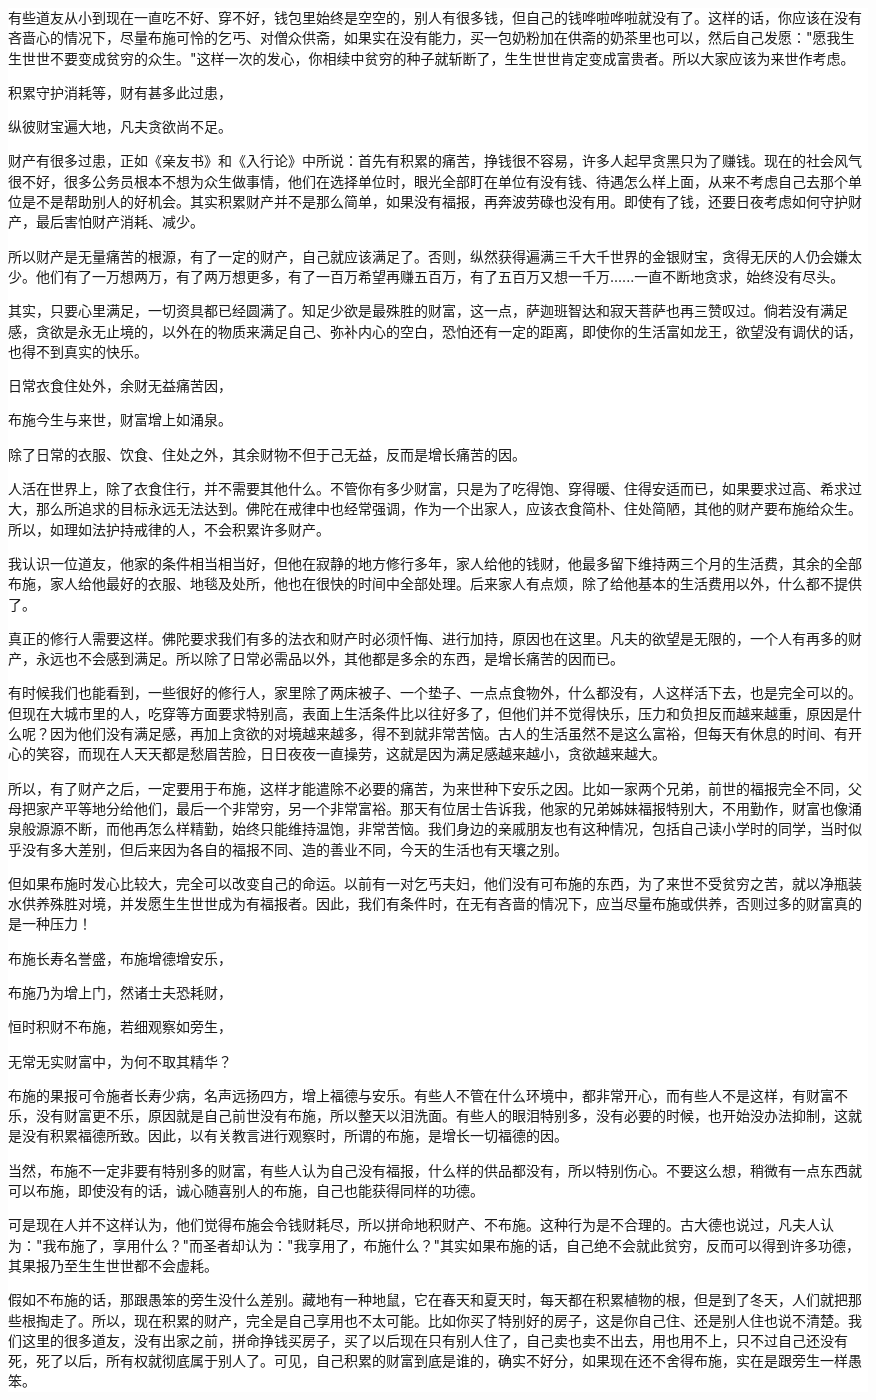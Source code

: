 有些道友从小到现在一直吃不好、穿不好，钱包里始终是空空的，别人有很多钱，但自己的钱哗啦哗啦就没有了。这样的话，你应该在没有吝啬心的情况下，尽量布施可怜的乞丐、对僧众供斋，如果实在没有能力，买一包奶粉加在供斋的奶茶里也可以，然后自己发愿："愿我生生世世不要变成贫穷的众生。"这样一次的发心，你相续中贫穷的种子就斩断了，生生世世肯定变成富贵者。所以大家应该为来世作考虑。

积累守护消耗等，财有甚多此过患，

纵彼财宝遍大地，凡夫贪欲尚不足。

财产有很多过患，正如《亲友书》和《入行论》中所说：首先有积累的痛苦，挣钱很不容易，许多人起早贪黑只为了赚钱。现在的社会风气很不好，很多公务员根本不想为众生做事情，他们在选择单位时，眼光全部盯在单位有没有钱、待遇怎么样上面，从来不考虑自己去那个单位是不是帮助别人的好机会。其实积累财产并不是那么简单，如果没有福报，再奔波劳碌也没有用。即使有了钱，还要日夜考虑如何守护财产，最后害怕财产消耗、减少。

所以财产是无量痛苦的根源，有了一定的财产，自己就应该满足了。否则，纵然获得遍满三千大千世界的金银财宝，贪得无厌的人仍会嫌太少。他们有了一万想两万，有了两万想更多，有了一百万希望再赚五百万，有了五百万又想一千万......一直不断地贪求，始终没有尽头。

其实，只要心里满足，一切资具都已经圆满了。知足少欲是最殊胜的财富，这一点，萨迦班智达和寂天菩萨也再三赞叹过。倘若没有满足感，贪欲是永无止境的，以外在的物质来满足自己、弥补内心的空白，恐怕还有一定的距离，即使你的生活富如龙王，欲望没有调伏的话，也得不到真实的快乐。

日常衣食住处外，余财无益痛苦因，

布施今生与来世，财富增上如涌泉。

除了日常的衣服、饮食、住处之外，其余财物不但于己无益，反而是增长痛苦的因。

人活在世界上，除了衣食住行，并不需要其他什么。不管你有多少财富，只是为了吃得饱、穿得暖、住得安适而已，如果要求过高、希求过大，那么所追求的目标永远无法达到。佛陀在戒律中也经常强调，作为一个出家人，应该衣食简朴、住处简陋，其他的财产要布施给众生。所以，如理如法护持戒律的人，不会积累许多财产。

我认识一位道友，他家的条件相当相当好，但他在寂静的地方修行多年，家人给他的钱财，他最多留下维持两三个月的生活费，其余的全部布施，家人给他最好的衣服、地毯及处所，他也在很快的时间中全部处理。后来家人有点烦，除了给他基本的生活费用以外，什么都不提供了。

真正的修行人需要这样。佛陀要求我们有多的法衣和财产时必须忏悔、进行加持，原因也在这里。凡夫的欲望是无限的，一个人有再多的财产，永远也不会感到满足。所以除了日常必需品以外，其他都是多余的东西，是增长痛苦的因而已。

有时候我们也能看到，一些很好的修行人，家里除了两床被子、一个垫子、一点点食物外，什么都没有，人这样活下去，也是完全可以的。但现在大城市里的人，吃穿等方面要求特别高，表面上生活条件比以往好多了，但他们并不觉得快乐，压力和负担反而越来越重，原因是什么呢？因为他们没有满足感，再加上贪欲的对境越来越多，得不到就非常苦恼。古人的生活虽然不是这么富裕，但每天有休息的时间、有开心的笑容，而现在人天天都是愁眉苦脸，日日夜夜一直操劳，这就是因为满足感越来越小，贪欲越来越大。

所以，有了财产之后，一定要用于布施，这样才能遣除不必要的痛苦，为来世种下安乐之因。比如一家两个兄弟，前世的福报完全不同，父母把家产平等地分给他们，最后一个非常穷，另一个非常富裕。那天有位居士告诉我，他家的兄弟姊妹福报特别大，不用勤作，财富也像涌泉般源源不断，而他再怎么样精勤，始终只能维持温饱，非常苦恼。我们身边的亲戚朋友也有这种情况，包括自己读小学时的同学，当时似乎没有多大差别，但后来因为各自的福报不同、造的善业不同，今天的生活也有天壤之别。

但如果布施时发心比较大，完全可以改变自己的命运。以前有一对乞丐夫妇，他们没有可布施的东西，为了来世不受贫穷之苦，就以净瓶装水供养殊胜对境，并发愿生生世世成为有福报者。因此，我们有条件时，在无有吝啬的情况下，应当尽量布施或供养，否则过多的财富真的是一种压力！

布施长寿名誉盛，布施增德增安乐，

布施乃为增上门，然诸士夫恐耗财，

恒时积财不布施，若细观察如旁生，

无常无实财富中，为何不取其精华？

布施的果报可令施者长寿少病，名声远扬四方，增上福德与安乐。有些人不管在什么环境中，都非常开心，而有些人不是这样，有财富不乐，没有财富更不乐，原因就是自己前世没有布施，所以整天以泪洗面。有些人的眼泪特别多，没有必要的时候，也开始没办法抑制，这就是没有积累福德所致。因此，以有关教言进行观察时，所谓的布施，是增长一切福德的因。

当然，布施不一定非要有特别多的财富，有些人认为自己没有福报，什么样的供品都没有，所以特别伤心。不要这么想，稍微有一点东西就可以布施，即使没有的话，诚心随喜别人的布施，自己也能获得同样的功德。

可是现在人并不这样认为，他们觉得布施会令钱财耗尽，所以拼命地积财产、不布施。这种行为是不合理的。古大德也说过，凡夫人认为："我布施了，享用什么？"而圣者却认为："我享用了，布施什么？"其实如果布施的话，自己绝不会就此贫穷，反而可以得到许多功德，其果报乃至生生世世都不会虚耗。

假如不布施的话，那跟愚笨的旁生没什么差别。藏地有一种地鼠，它在春天和夏天时，每天都在积累植物的根，但是到了冬天，人们就把那些根掏走了。所以，现在积累的财产，完全是自己享用也不太可能。比如你买了特别好的房子，这是你自己住、还是别人住也说不清楚。我们这里的很多道友，没有出家之前，拼命挣钱买房子，买了以后现在只有别人住了，自己卖也卖不出去，用也用不上，只不过自己还没有死，死了以后，所有权就彻底属于别人了。可见，自己积累的财富到底是谁的，确实不好分，如果现在还不舍得布施，实在是跟旁生一样愚笨。
